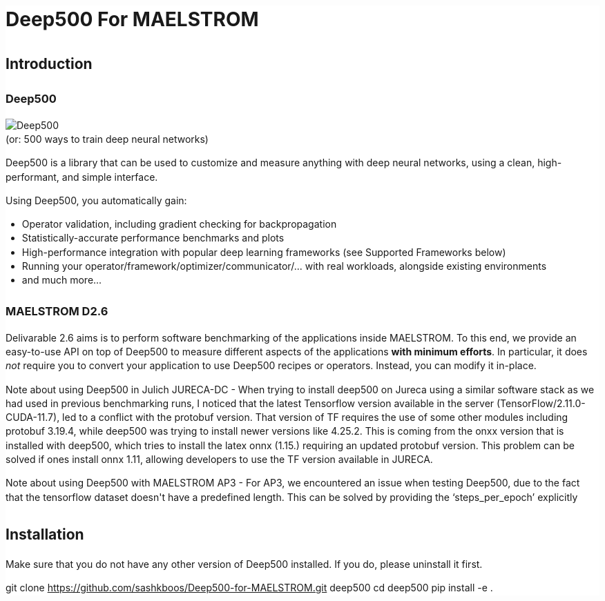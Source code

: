 Deep500 For MAELSTROM
====================================================================

## Introduction

### Deep500

![Deep500](deep500.svg)
<br />
(or: 500 ways to train deep neural networks)


Deep500 is a library that can be used to customize and measure anything with deep neural networks, using a clean, high-performant, and simple interface. 

Using Deep500, you automatically gain:
* Operator validation, including gradient checking for backpropagation
* Statistically-accurate performance benchmarks and plots
* High-performance integration with popular deep learning frameworks (see Supported Frameworks below)
* Running your operator/framework/optimizer/communicator/... with real workloads, alongside existing environments
* and much more...

### MAELSTROM D2.6

Delivarable 2.6 aims is to perform software benchmarking of the applications inside MAELSTROM. To this end, we provide an easy-to-use API on top of Deep500 to measure different aspects of the applications __with minimum efforts__. In particular, it does _not_ require you to convert your application to use Deep500 recipes or operators.
Instead, you can modify it in-place.


Note about using Deep500 in Julich JURECA-DC - When trying to install deep500 on Jureca using a similar software stack as we had used in previous benchmarking runs, I noticed that the latest Tensorflow version available in the server (TensorFlow/2.11.0-CUDA-11.7), led to a conflict with the protobuf version. That version of TF requires the use of some other modules including protobuf 3.19.4, while deep500 was trying to install newer versions like 4.25.2. This is coming from the onxx version that is installed with deep500, which tries to install the latex onnx (1.15.) requiring an updated protobuf version. This problem can be solved if ones install onnx 1.11, allowing developers to use the TF version available in JURECA. 

Note about using Deep500 with MAELSTROM AP3 - For AP3, we encountered an issue when testing Deep500, due to the fact that the tensorflow dataset doesn't have a predefined length. This can be  solved by providing the ‘steps_per_epoch’ explicitly 


## Installation

Make sure that you do not have any other version of Deep500 installed. If you do, please uninstall it first.

git clone https://github.com/sashkboos/Deep500-for-MAELSTROM.git deep500
cd deep500
pip install -e .
